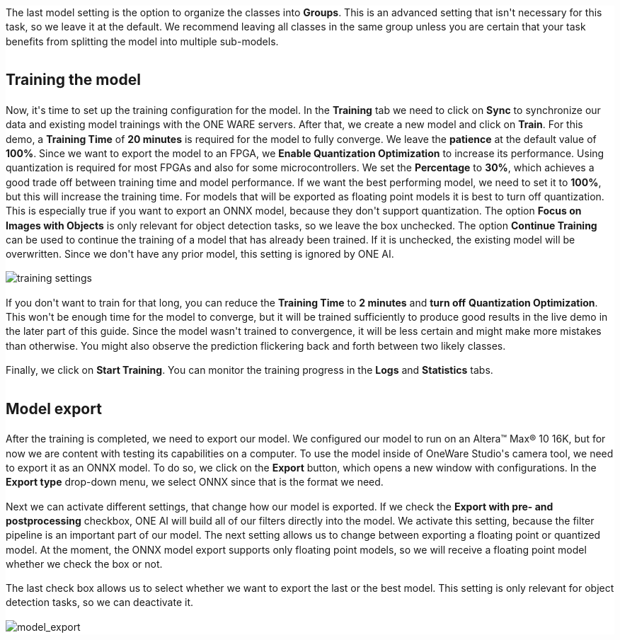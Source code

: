 The last model setting is the option to organize the classes into **Groups**. This is an advanced setting that isn't necessary for this task, so we leave it at the default. We recommend leaving all classes in the same group unless you are certain that your task benefits from splitting the model into multiple sub-models.

## Training the model
Now, it's time to set up the training configuration for the model. In the **Training** tab we need to click on **Sync** to synchronize our data and existing model trainings with the ONE WARE servers. After that, we create a new model and click on **Train**. For this demo, a **Training Time** of **20 minutes** is required for the model to fully converge. We leave the **patience** at the default value of **100%**. Since we want to export the model to an FPGA, we **Enable Quantization Optimization** to increase its performance. Using quantization is required for most FPGAs and also for some microcontrollers. We set the **Percentage** to **30%**, which achieves a good trade off between training time and model performance. If we want the best performing model, we need to set it to **100%**, but this will increase the training time. For models that will be exported as floating point models it is best to turn off quantization. This is especially true if you want to export an ONNX model, because they don't support quantization. The option **Focus on Images with Objects** is only relevant for object detection tasks, so we leave the box unchecked. The option **Continue Training** can be used to continue the training of a model that has already been trained. If it is unchecked, the existing model will be overwritten. Since we don't have any prior model, this setting is ignored by ONE AI.

![training settings](/img/ai/one_ai_plugin/demos/handwritten-digits/nist_sd19_training_settings.png)

If you don't want to train for that long, you can reduce the **Training Time** to **2 minutes** and **turn off** **Quantization Optimization**. This won't be enough time for the model to converge, but it will be trained sufficiently to produce good results in the live demo in the later part of this guide. Since the model wasn't trained to convergence, it will be less certain and might make more mistakes than otherwise. You might also observe the prediction flickering back and forth between two likely classes.

Finally, we click on **Start Training**. You can monitor the training progress in the **Logs** and **Statistics** tabs.

## Model export
After the training is completed, we need to export our model. We configured our model to run on an Altera™ Max® 10 16K, but for now we are content with testing its capabilities on a computer. To use the model inside of OneWare Studio's camera tool, we need to export it as an ONNX model. To do so, we click on the **Export** button, which opens a new window with configurations. In the **Export type** drop-down menu, we select ONNX since that is the format we need.

Next we can activate different settings, that change how our model is exported. If we check the **Export with pre- and postprocessing** checkbox, ONE AI will build all of our filters directly into the model. We activate this setting, because the filter pipeline is an important part of our model. The next setting allows us to change between exporting a floating point or quantized model. At the moment, the ONNX model export supports only floating point models, so we will receive a floating point model whether we check the box or not.

The last check box allows us to select whether we want to export the last or the best model. This setting is only relevant for object detection tasks, so we can deactivate it.

![model_export](/img/ai/one_ai_plugin/demos/handwritten-digits/nist_sd19_export.jpg)
